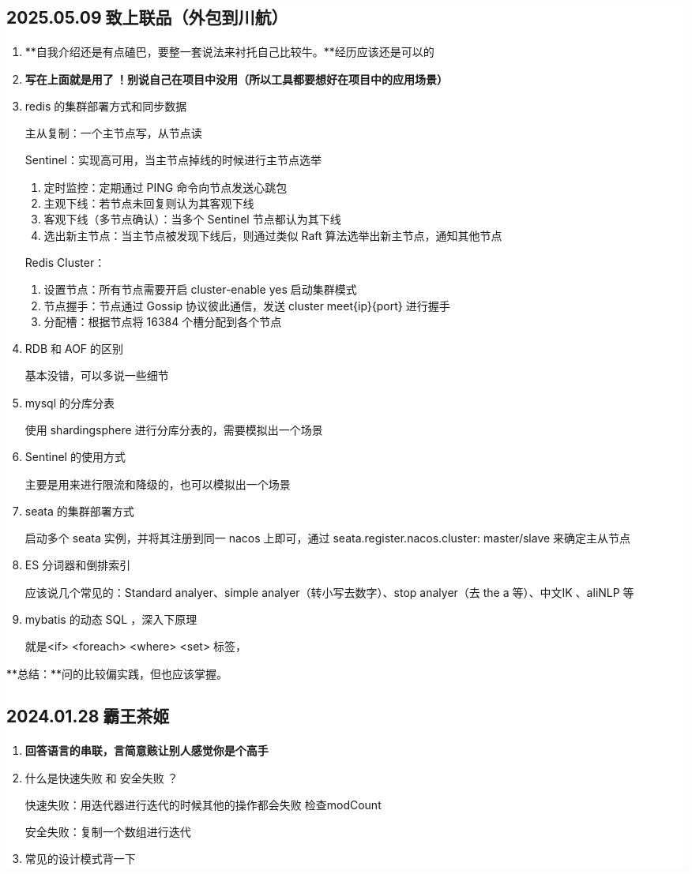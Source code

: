 ## 2025.05.09 致上联品（外包到川航）

1. **自我介绍还是有点磕巴，要整一套说法来衬托自己比较牛。**经历应该还是可以的

2. **写在上面就是用了 ！别说自己在项目中没用（所以工具都要想好在项目中的应用场景）**

3. redis 的集群部署方式和同步数据

   主从复制：一个主节点写，从节点读

   Sentinel：实现高可用，当主节点掉线的时候进行主节点选举

   1. 定时监控：定期通过 PING 命令向节点发送心跳包
   2. 主观下线：若节点未回复则认为其客观下线
   3. 客观下线（多节点确认）：当多个 Sentinel 节点都认为其下线
   4. 选出新主节点：当主节点被发现下线后，则通过类似 Raft 算法选举出新主节点，通知其他节点

   Redis Cluster：

   1. 设置节点：所有节点需要开启 cluster-enable yes 启动集群模式
   2. 节点握手：节点通过 Gossip 协议彼此通信，发送 cluster meet{ip}{port} 进行握手
   3. 分配槽：根据节点将 16384 个槽分配到各个节点

4. RDB 和 AOF 的区别

   基本没错，可以多说一些细节

5. mysql 的分库分表

   使用 shardingsphere 进行分库分表的，需要模拟出一个场景

6. Sentinel 的使用方式

   主要是用来进行限流和降级的，也可以模拟出一个场景

7. seata 的集群部署方式

   启动多个 seata 实例，并将其注册到同一 nacos 上即可，通过 seata.register.nacos.cluster: master/slave 来确定主从节点

8. ES 分词器和倒排索引

   应该说几个常见的：Standard analyer、simple analyer（转小写去数字）、stop analyer（去 the a 等）、中文IK 、aliNLP 等

9. mybatis 的动态 SQL ，深入下原理

   就是\<if> \<foreach> \<where> \<set> 标签，

**总结：**问的比较偏实践，但也应该掌握。



## 2024.01.28 霸王茶姬

1. **回答语言的串联，言简意赅让别人感觉你是个高手**

2. 什么是快速失败 和 安全失败 ？ 

   快速失败：用迭代器进行迭代的时候其他的操作都会失败 检查modCount

   安全失败：复制一个数组进行迭代

3. 常见的设计模式背一下
